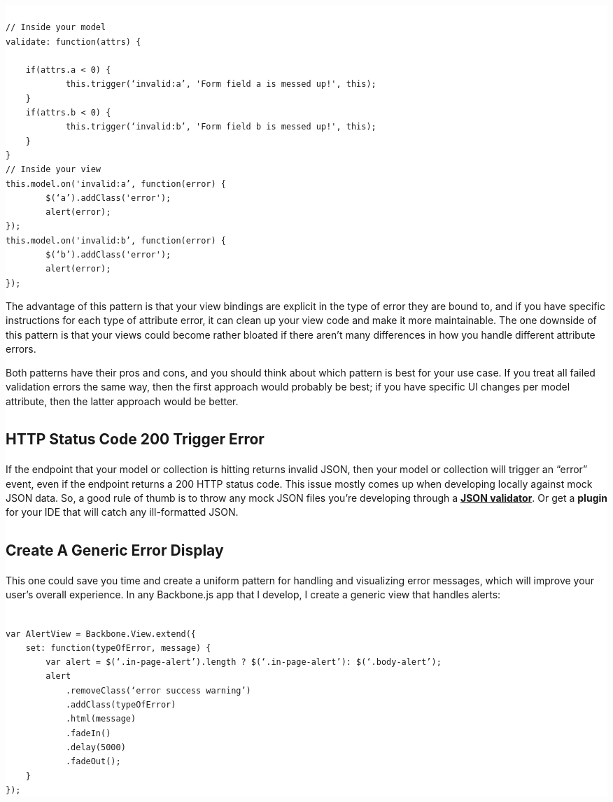<pre><code class="language-javascript">
// Inside your model
validate: function(attrs) {

    if(attrs.a &lt; 0) {
            this.trigger(‘invalid:a’, 'Form field a is messed up!', this);
    }
    if(attrs.b &lt; 0) {
            this.trigger(‘invalid:b’, 'Form field b is messed up!', this);
    }
}
// Inside your view
this.model.on('invalid:a’, function(error) {
        $(‘a’).addClass('error');
        alert(error);
});
this.model.on('invalid:b’, function(error) {
        $(‘b’).addClass('error');
        alert(error);
});
</code></pre>

The advantage of this pattern is that your view bindings are explicit in the type of error they are bound to, and if you have specific instructions for each type of attribute error, it can clean up your view code and make it more maintainable. The one downside of this pattern is that your views could become rather bloated if there aren’t many differences in how you handle different attribute errors.

Both patterns have their pros and cons, and you should think about which pattern is best for your use case. If you treat all failed validation errors the same way, then the first approach would probably be best; if you have specific UI changes per model attribute, then the latter approach would be better.</p>

## HTTP Status Code 200 Trigger Error

If the endpoint that your model or collection is hitting returns invalid JSON, then your model or collection will trigger an “error” event, even if the endpoint returns a 200 HTTP status code. This issue mostly comes up when developing locally against mock JSON data. So, a good rule of thumb is to throw any mock JSON files you’re developing through a <a title="JSON Formatter" href="https://jsonformatter.curiousconcept.com/"><strong>JSON validator</strong></a>. Or get a <strong>plugin</strong> for your IDE that will catch any ill-formatted JSON.</p>

## Create A Generic Error Display

This one could save you time and create a uniform pattern for handling and visualizing error messages, which will improve your user’s overall experience. In any Backbone.js app that I develop, I create a generic view that handles alerts:

<pre><code class="language-javascript">
var AlertView = Backbone.View.extend({
    set: function(typeOfError, message) {
        var alert = $(‘.in-page-alert’).length ? $(‘.in-page-alert’): $(‘.body-alert’);
        alert
            .removeClass(‘error success warning’)
            .addClass(typeOfError)
            .html(message)
            .fadeIn()
            .delay(5000)
            .fadeOut();
    }
});
</code></pre>
